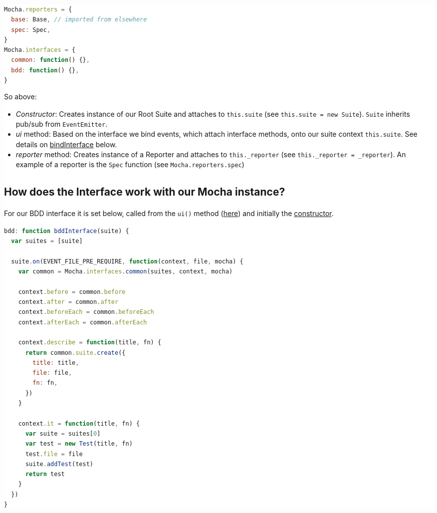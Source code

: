 ```javascript
Mocha.reporters = {
  base: Base, // imported from elsewhere
  spec: Spec,
}
Mocha.interfaces = {
  common: function() {},
  bdd: function() {},
}
```

So above:

- _Constructor_: Creates instance of our Root Suite and attaches to `this.suite` (see `this.suite = new Suite`). `Suite` inherits pub/sub from `EventEmitter`.
- _ui_ method: Based on the interface we bind events, which attach interface methods, onto our suite context `this.suite`. See details on [bindInterface](#how-does-the-interface-work-with-our-mocha-instance) below.
- _reporter_ method: Creates instance of a Reporter and attaches to `this._reporter` (see `this._reporter = _reporter`). An example of a reporter is the `Spec` function (see `Mocha.reporters.spec`)

## How does the Interface work with our Mocha instance?

For our BDD interface it is set below, called from the `ui()` method ([here](https://github.com/craigtaub/our-own-mocha/blob/master/runner/mocha/index.js#L66)) and initially the [constructor](https://github.com/craigtaub/our-own-mocha/blob/master/runner/mocha/index.js#L60).

```javascript
bdd: function bddInterface(suite) {
  var suites = [suite]

  suite.on(EVENT_FILE_PRE_REQUIRE, function(context, file, mocha) {
    var common = Mocha.interfaces.common(suites, context, mocha)

    context.before = common.before
    context.after = common.after
    context.beforeEach = common.beforeEach
    context.afterEach = common.afterEach

    context.describe = function(title, fn) {
      return common.suite.create({
        title: title,
        file: file,
        fn: fn,
      })
    }

    context.it = function(title, fn) {
      var suite = suites[0]
      var test = new Test(title, fn)
      test.file = file
      suite.addTest(test)
      return test
    }
  })
}
```
